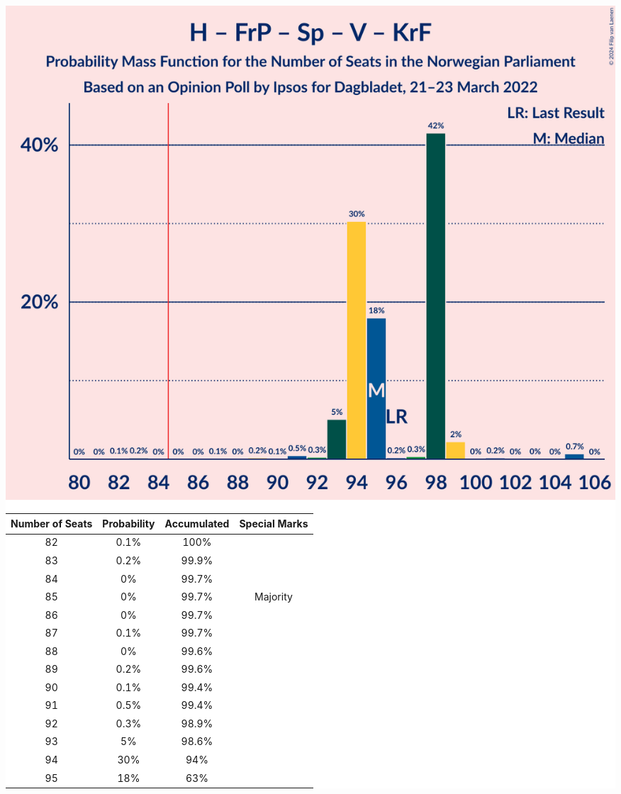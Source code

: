 ![Graph with seats probability mass function not yet produced](2022-03-23-Ipsos-coalitions-seats-pmf-h–frp–sp–v–krf.png "Seats Probability Mass Function")

| Number of Seats | Probability | Accumulated | Special Marks |
|:---------------:|:-----------:|:-----------:|:-------------:|
| 82 | 0.1% | 100% |  |
| 83 | 0.2% | 99.9% |  |
| 84 | 0% | 99.7% |  |
| 85 | 0% | 99.7% | Majority |
| 86 | 0% | 99.7% |  |
| 87 | 0.1% | 99.7% |  |
| 88 | 0% | 99.6% |  |
| 89 | 0.2% | 99.6% |  |
| 90 | 0.1% | 99.4% |  |
| 91 | 0.5% | 99.4% |  |
| 92 | 0.3% | 98.9% |  |
| 93 | 5% | 98.6% |  |
| 94 | 30% | 94% |  |
| 95 | 18% | 63% |  |